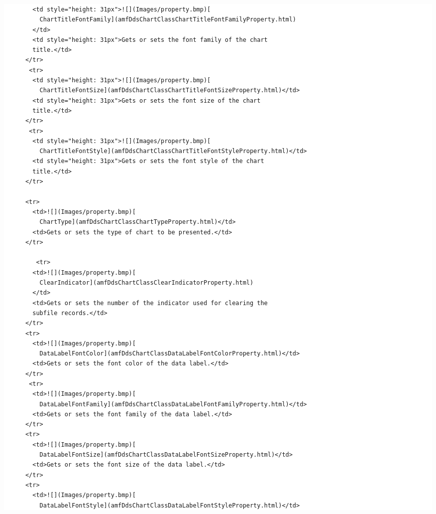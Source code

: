             <td style="height: 31px">![](Images/property.bmp)[
              ChartTitleFontFamily](amfDdsChartClassChartTitleFontFamilyProperty.html)
            </td>
            <td style="height: 31px">Gets or sets the font family of the chart 
			title.</td>
          </tr>
           <tr>
            <td style="height: 31px">![](Images/property.bmp)[
              ChartTitleFontSize](amfDdsChartClassChartTitleFontSizeProperty.html)</td>
            <td style="height: 31px">Gets or sets the font size of the chart 
			title.</td>
          </tr>
           <tr>
            <td style="height: 31px">![](Images/property.bmp)[
              ChartTitleFontStyle](amfDdsChartClassChartTitleFontStyleProperty.html)</td>
            <td style="height: 31px">Gets or sets the font style of the chart 
			title.</td>
          </tr>

          <tr>
            <td>![](Images/property.bmp)[
              ChartType](amfDdsChartClassChartTypeProperty.html)</td>
            <td>Gets or sets the type of chart to be presented.</td>
          </tr>

             <tr>
            <td>![](Images/property.bmp)[
              ClearIndicator](amfDdsChartClassClearIndicatorProperty.html)
            </td>
            <td>Gets or sets the number of the indicator used for clearing the 
			subfile records.</td>
          </tr>
          <tr>
            <td>![](Images/property.bmp)[
              DataLabelFontColor](amfDdsChartClassDataLabelFontColorProperty.html)</td>
            <td>Gets or sets the font color of the data label.</td>
          </tr>
           <tr>
            <td>![](Images/property.bmp)[
              DataLabelFontFamily](amfDdsChartClassDataLabelFontFamilyProperty.html)</td>
            <td>Gets or sets the font family of the data label.</td>
          </tr>
          <tr>
            <td>![](Images/property.bmp)[
              DataLabelFontSize](amfDdsChartClassDataLabelFontSizeProperty.html)</td>
            <td>Gets or sets the font size of the data label.</td>
          </tr>
          <tr>
            <td>![](Images/property.bmp)[
              DataLabelFontStyle](amfDdsChartClassDataLabelFontStyleProperty.html)</td>